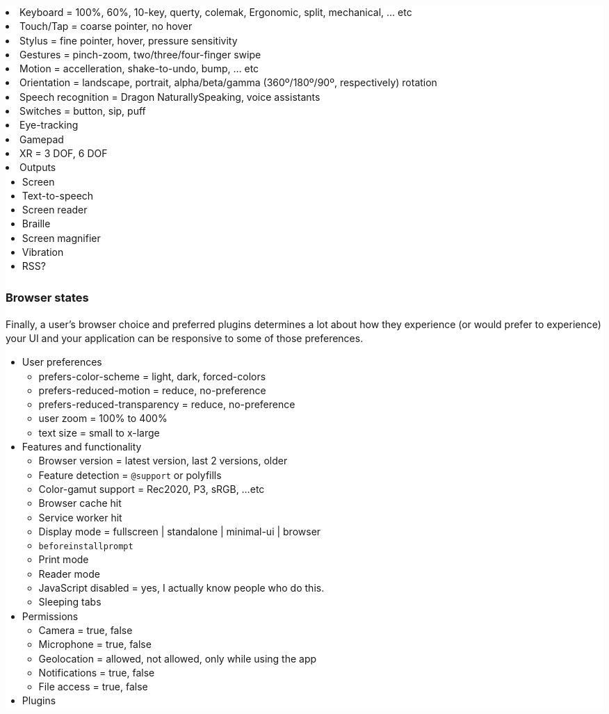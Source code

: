 <li>Keyboard = 100%, 60%, 10-key, querty, colemak, Ergonomic, split, mechanical, … etc</li>
<li>Touch/Tap = coarse pointer, no hover</li>
<li>Stylus = fine pointer, hover, pressure sensitivity</li>
<li>Gestures = pinch-zoom, two/three/four-finger swipe</li>
<li>Motion = accelleration, shake-to-undo, bump, … etc</li>
<li>Orientation = landscape, portrait, alpha/beta/gamma (360º/180º/90º, respectively) rotation</li>
<li>Speech recognition = Dragon NaturallySpeaking, voice assistants</li>
<li>Switches = button, sip, puff</li>
<li>Eye-tracking</li>
<li>Gamepad</li>
<li>XR = 3 DOF, 6 DOF</li>
</ul>
</li>
<li>Outputs
<ul>
<li>Screen</li>
<li>Text-to-speech</li>
<li>Screen reader</li>
<li>Braille</li>
<li>Screen magnifier</li>
<li>Vibration</li>
<li>RSS?</li>
</ul>
</li>
</ul>
<h3>Browser states</h3>
<p>Finally, a user’s browser choice and preferred plugins determines a lot about how they experience (or would prefer to experience) your UI and your application can be responsive to some of those preferences.</p>
<ul>
<li>User preferences
<ul>
<li>prefers-color-scheme = light, dark, forced-colors</li>
<li>prefers-reduced-motion = reduce, no-preference</li>
<li>prefers-reduced-transparency = reduce, no-preference</li>
<li>user zoom = 100% to 400%</li>
<li>text size = small to x-large</li>
</ul>
</li>
<li>Features and functionality
<ul>
<li>Browser version = latest version, last 2 versions, older</li>
<li>Feature detection = <code>@support</code> or polyfills</li>
<li>Color-gamut support = Rec2020, P3, sRGB, …etc</li>
<li>Browser cache hit</li>
<li>Service worker hit</li>
<li>Display mode = fullscreen | standalone | minimal-ui | browser</li>
<li><code>beforeinstallprompt</code></li>
<li>Print mode</li>
<li>Reader mode</li>
<li>JavaScript disabled = yes, I actually know people who do this.</li>
<li>Sleeping tabs</li>
</ul>
</li>
<li>Permissions
<ul>
<li>Camera = true, false</li>
<li>Microphone = true, false</li>
<li>Geolocation = allowed, not allowed, only while using the app</li>
<li>Notifications = true, false</li>
<li>File access = true, false</li>
</ul>
</li>
<li>Plugins